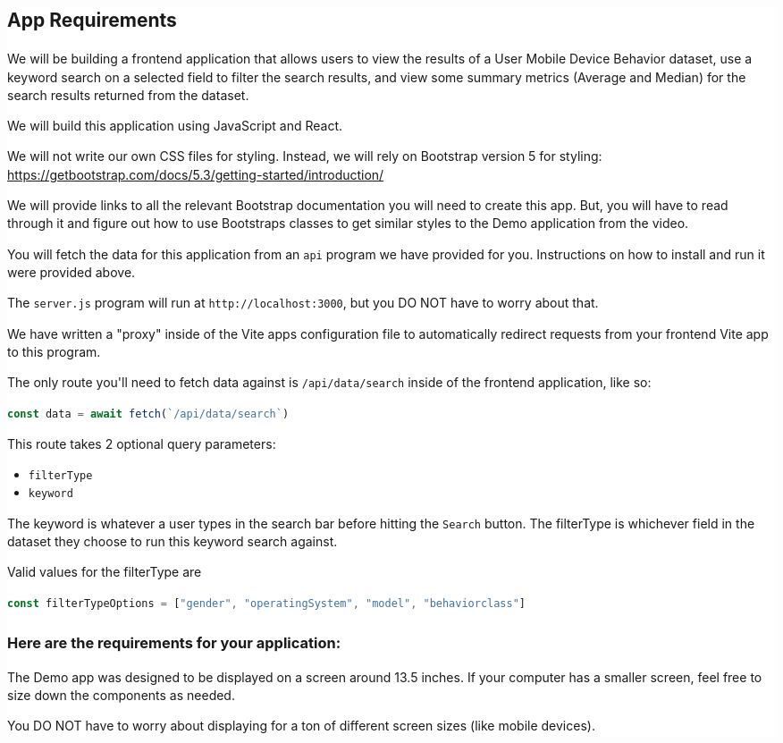 
## App Requirements

We will be building a frontend application that allows users to 
view the results of a User Mobile Device Behavior dataset,
use a keyword search on a selected field to filter the search results,
and view some summary metrics (Average and Median) for the search results
returned from the dataset.

We will build this application using JavaScript and React.

We will not write our own CSS files for styling.
Instead, we will rely on Bootstrap version 5 for styling: https://getbootstrap.com/docs/5.3/getting-started/introduction/

We will provide links to all the relevant Bootstrap documentation you will
need to create this app. But, you will have to read through it 
and figure out how to use Bootstraps classes to get similar styles to 
the Demo application from the video.

You will fetch the data for this application from an `api` program we have provided
for you. Instructions on how to install and run it were provided above.

The `server.js` program will run at `http://localhost:3000`, 
but you DO NOT have to worry about that. 

We have written a "proxy" inside of the Vite apps configuration file to automatically
redirect requests from your frontend Vite app to this program.

The only route you'll need to fetch data against is `/api/data/search` inside
of the frontend application, like so:

```javaScript
const data = await fetch(`/api/data/search`)
```

This route takes 2 optional query parameters:
- `filterType`
- `keyword`

The keyword is whatever a user types in the search bar before hitting the 
`Search` button.
The filterType is whichever field in the dataset they choose to run this keyword 
search against.

Valid values for the filterType are 
```javaScript
const filterTypeOptions = ["gender", "operatingSystem", "model", "behaviorclass"]
```


### Here are the requirements for your application:

The Demo app was designed to be displayed on a screen around 13.5 inches.
If your computer has a smaller screen, feel free to size down the components as
needed.

You DO NOT have to worry about displaying for a ton of different screen sizes
(like mobile devices). 
